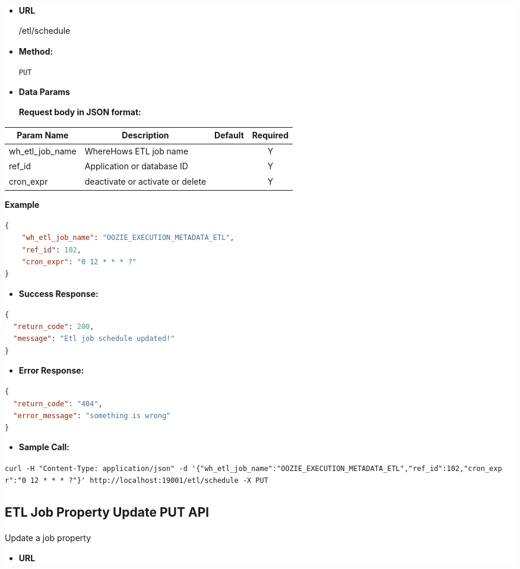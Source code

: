 * **URL**

  /etl/schedule

* **Method:**

  `PUT`

* **Data Params**

   **Request body in JSON format:**

| Param Name | Description | Default | Required |
| -----|-----| -----|:----:|
| wh_etl_job_name | WhereHows ETL job name |  | Y|
| ref_id | Application or database ID |  | Y|
| cron_expr | deactivate or activate or delete |  | Y|

   **Example**
```json
{
    "wh_etl_job_name": "OOZIE_EXECUTION_METADATA_ETL",
    "ref_id": 102,
    "cron_expr": "0 12 * * * ?"
}
```

* **Success Response:**
```json
{
  "return_code": 200,
  "message": "Etl job schedule updated!"
}
```

* **Error Response:**
```json
{
  "return_code": "404",
  "error_message": "something is wrong"
}
```

* **Sample Call:**
```
curl -H "Content-Type: application/json" -d '{"wh_etl_job_name":"OOZIE_EXECUTION_METADATA_ETL","ref_id":102,"cron_expr":"0 12 * * * ?"}' http://localhost:19001/etl/schedule -X PUT
```


<a name="etl-job-property">

## ETL Job Property Update PUT API
Update a job property

* **URL**
